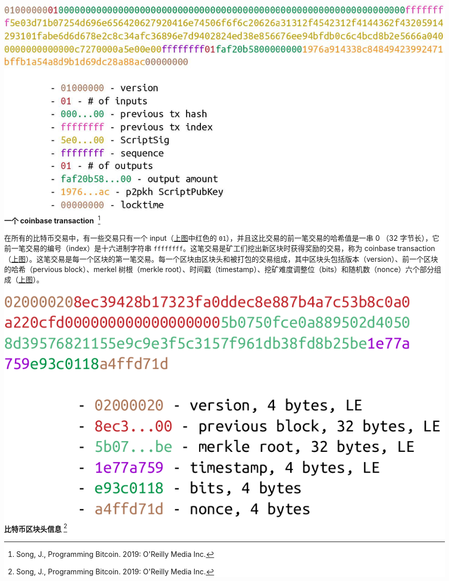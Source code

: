 ![coinbase_transaction](关于比特币.assets/image-20220704110103897.jpg)
<a id='coinbase'>**一个 coinbase transaction** </a> [^10]

在所有的比特币交易中，有一些交易只有一个 input（[上图](#coinbase)中红色的 `01`），并且这比交易的前一笔交易的哈希值是一串 0 （32 字节长），它前一笔交易的编号（index）是十六进制字符串 `ffffffff`。这笔交易是矿工们挖出新区块时获得奖励的交易，称为 coinbase transaction（[上图](#coinbase)）。这笔交易是每一个区块的第一笔交易。每一个区块由区块头和被打包的交易组成，其中区块头包括版本（version）、前一个区块的哈希（pervious block）、merkel 树根（merkle root）、时间戳（timestamp）、挖矿难度调整位（bits）和随机数（nonce）六个部分组成（[上图](#coinbase)）。

![header](关于比特币.assets/image-20220704110256839.png)
<a id='header'>**比特币区块头信息**</a> [^10]


[^2]: 加密货币简史. Available from: https://happypeter.github.io/binfo/history-of-cryptocurrency.html.
[^3]: 定投人生情报站. 比特币之前的数字货币. 2020 [cited 2022 7月3日]; Available from: [https://ri.cms.firesbox.com/2020/11/13/1-%e6%af%94%e7%89%b9%e5%b8%81%e4%b9%8b%e5%89%8d%e7%9a%84%e6%95%b0%e5%ad%97%e8%b4%a7%e5%b8%81/](https://ri.cms.firesbox.com/2020/11/13/1-比特币之前的数字货币/).
[^4]: Back, A. Hashcash - A denial of service counter-measure. 2002; Available from: http://www.hashcash.org/papers/hashcash.pdf,2002.
[^5]: Dai, W. b-money. 1998; Available from: http://www.weidai.com/bmoney.txt.
[^6]: Szabo, N. Bit Gold. 2005; Available from: https://nakamotoinstitute.org/bit-gold/.
[^10]:   Song, J., Programming Bitcoin. 2019: O'Reilly Media Inc.
[^18]: 李钧, 长铗, 李耀东, 喻峰, 蔡卓斯, 宋欢平, 袁维. 比特币, 一个虚幻而真实的金融世界. 2014, 中信出版社.